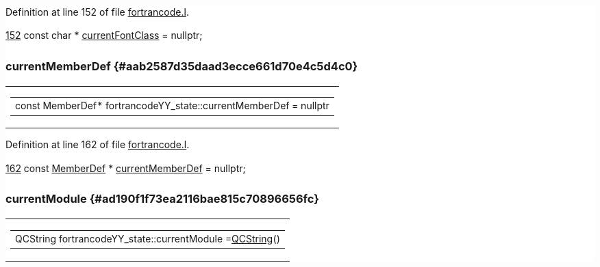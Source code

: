 
<p>Definition at line 152 of file <a href="/web-doxygen/docs/api/files/src/fortrancode-l">fortrancode.l</a>.</p>

<div class="doxyProgramListing">

<div class="doxyCodeLine"><span class="doxyLineNumber"><a href="#afcdbaf582a07897eb5374029c167cc90">152</a></span><span class="doxyLineContent"><span class="doxyHighlight">  </span><span class="doxyHighlightKeyword">const</span><span class="doxyHighlight"> </span><span class="doxyHighlightKeywordType">char</span><span class="doxyHighlight"> *  <a href="#afcdbaf582a07897eb5374029c167cc90">currentFontClass</a> = </span><span class="doxyHighlightKeyword">nullptr</span><span class="doxyHighlight">;</span></span></div>

</div>

</div>
</div>

### currentMemberDef {#aab2587d35daad3ecce661d70e4c5d4c0}

<div class="doxyMemberItem">
<div class="doxyMemberProto">
<table class="doxyMemberLabels">
<tr class="doxyMemberLabels">
<td class="doxyMemberLabelsLeft">
<table class="doxyMemberName">
<tr>
<td class="doxyMemberName">const MemberDef* fortrancodeYY_state::currentMemberDef = nullptr</td>
</tr>
</table>
</td>
</tr>
</table>
</div>
<div class="doxyMemberDoc">


<p>Definition at line 162 of file <a href="/web-doxygen/docs/api/files/src/fortrancode-l">fortrancode.l</a>.</p>

<div class="doxyProgramListing">

<div class="doxyCodeLine"><span class="doxyLineNumber"><a href="#aab2587d35daad3ecce661d70e4c5d4c0">162</a></span><span class="doxyLineContent"><span class="doxyHighlight">  </span><span class="doxyHighlightKeyword">const</span><span class="doxyHighlight"> <a href="/web-doxygen/docs/api/classes/memberdef">MemberDef</a> *  <a href="#aab2587d35daad3ecce661d70e4c5d4c0">currentMemberDef</a> = </span><span class="doxyHighlightKeyword">nullptr</span><span class="doxyHighlight">;</span></span></div>

</div>

</div>
</div>

### currentModule {#ad190f1f73ea2116bae815c70896656fc}

<div class="doxyMemberItem">
<div class="doxyMemberProto">
<table class="doxyMemberLabels">
<tr class="doxyMemberLabels">
<td class="doxyMemberLabelsLeft">
<table class="doxyMemberName">
<tr>
<td class="doxyMemberName">QCString fortrancodeYY_state::currentModule =<a href="/web-doxygen/docs/api/classes/qcstring">QCString</a>()</td>
</tr>
</table>
</td>
</tr>
</table>